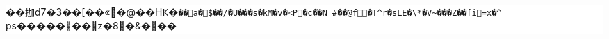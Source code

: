  ��拁d7�3��[��«�@��HҞ�`��a�$��/�U���s�kM�v� <P�c� ֨�N #��@f�T^r�sLE�\*�V~���Z��[i=x�^`ps�������z�8�&���
 























